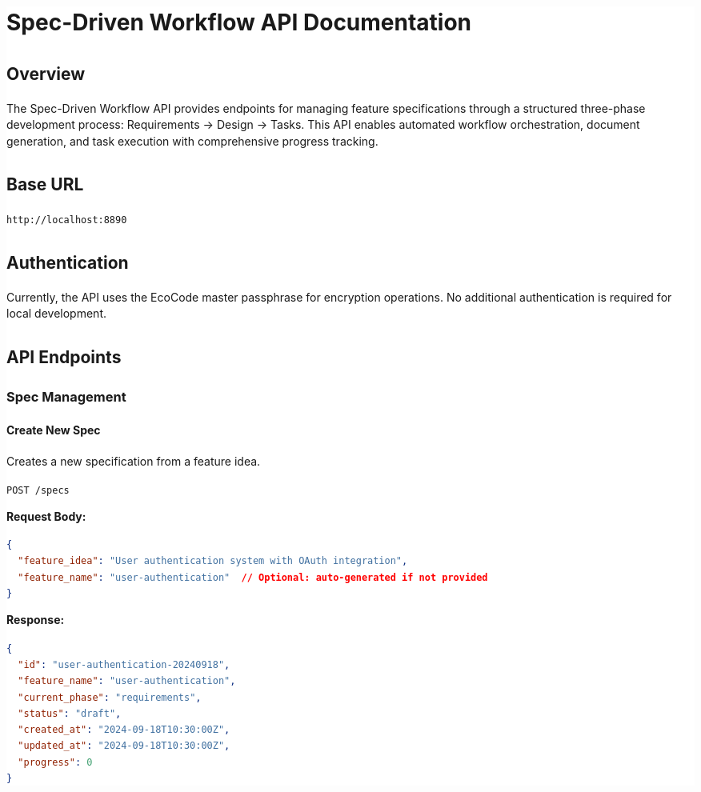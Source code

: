 # Spec-Driven Workflow API Documentation

## Overview

The Spec-Driven Workflow API provides endpoints for managing feature specifications through a structured three-phase development process: Requirements → Design → Tasks. This API enables automated workflow orchestration, document generation, and task execution with comprehensive progress tracking.

## Base URL

```
http://localhost:8890
```

## Authentication

Currently, the API uses the EcoCode master passphrase for encryption operations. No additional authentication is required for local development.

## API Endpoints

### Spec Management

#### Create New Spec

Creates a new specification from a feature idea.

```http
POST /specs
```

**Request Body:**
```json
{
  "feature_idea": "User authentication system with OAuth integration",
  "feature_name": "user-authentication"  // Optional: auto-generated if not provided
}
```

**Response:**
```json
{
  "id": "user-authentication-20240918",
  "feature_name": "user-authentication",
  "current_phase": "requirements",
  "status": "draft",
  "created_at": "2024-09-18T10:30:00Z",
  "updated_at": "2024-09-18T10:30:00Z",
  "progress": 0
}
```
